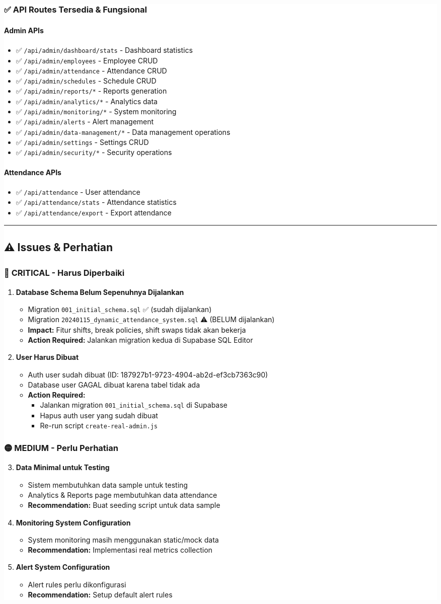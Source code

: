 ### ✅ **API Routes Tersedia & Fungsional**

#### Admin APIs
- ✅ `/api/admin/dashboard/stats` - Dashboard statistics
- ✅ `/api/admin/employees` - Employee CRUD
- ✅ `/api/admin/attendance` - Attendance CRUD
- ✅ `/api/admin/schedules` - Schedule CRUD
- ✅ `/api/admin/reports/*` - Reports generation
- ✅ `/api/admin/analytics/*` - Analytics data
- ✅ `/api/admin/monitoring/*` - System monitoring
- ✅ `/api/admin/alerts` - Alert management
- ✅ `/api/admin/data-management/*` - Data management operations
- ✅ `/api/admin/settings` - Settings CRUD
- ✅ `/api/admin/security/*` - Security operations

#### Attendance APIs
- ✅ `/api/attendance` - User attendance
- ✅ `/api/attendance/stats` - Attendance statistics
- ✅ `/api/attendance/export` - Export attendance

---

## ⚠️ Issues & Perhatian

### 🔴 **CRITICAL - Harus Diperbaiki**

1. **Database Schema Belum Sepenuhnya Dijalankan**
   - Migration `001_initial_schema.sql` ✅ (sudah dijalankan)
   - Migration `20240115_dynamic_attendance_system.sql` ⚠️ (BELUM dijalankan)
   - **Impact:** Fitur shifts, break policies, shift swaps tidak akan bekerja
   - **Action Required:** Jalankan migration kedua di Supabase SQL Editor

2. **User Harus Dibuat**
   - Auth user sudah dibuat (ID: 187927b1-9723-4904-ab2d-ef3cb7363c90)
   - Database user GAGAL dibuat karena tabel tidak ada
   - **Action Required:** 
     - Jalankan migration `001_initial_schema.sql` di Supabase
     - Hapus auth user yang sudah dibuat
     - Re-run script `create-real-admin.js`

### 🟡 **MEDIUM - Perlu Perhatian**

3. **Data Minimal untuk Testing**
   - Sistem membutuhkan data sample untuk testing
   - Analytics & Reports page membutuhkan data attendance
   - **Recommendation:** Buat seeding script untuk data sample

4. **Monitoring System Configuration**
   - System monitoring masih menggunakan static/mock data
   - **Recommendation:** Implementasi real metrics collection

5. **Alert System Configuration**
   - Alert rules perlu dikonfigurasi
   - **Recommendation:** Setup default alert rules
